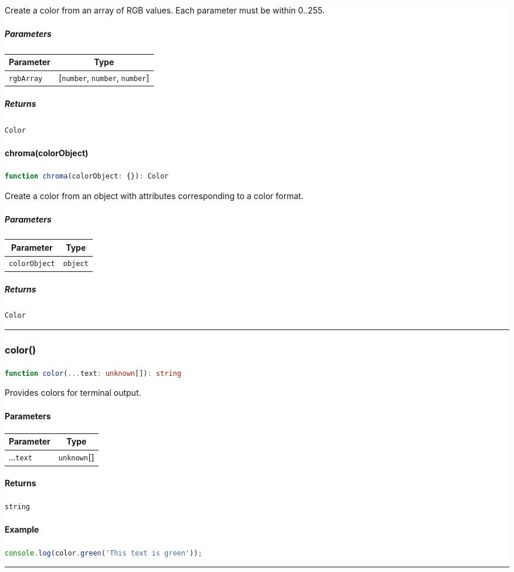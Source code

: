 Create a color from an array of RGB values. Each parameter must be within 0..255.

##### Parameters

| Parameter | Type |
| ------ | ------ |
| `rgbArray` | [`number`, `number`, `number`] |

##### Returns

`Color`

#### chroma(colorObject)

```ts
function chroma(colorObject: {}): Color
```

Create a color from an object with attributes corresponding to a color format.

##### Parameters

| Parameter | Type |
| ------ | ------ |
| `colorObject` | `object` |

##### Returns

`Color`

***

### color()

```ts
function color(...text: unknown[]): string
```

Provides colors for terminal output.

#### Parameters

| Parameter | Type |
| ------ | ------ |
| ...`text` | `unknown`[] |

#### Returns

`string`

#### Example

```ts
console.log(color.green('This text is green'));
```

***
